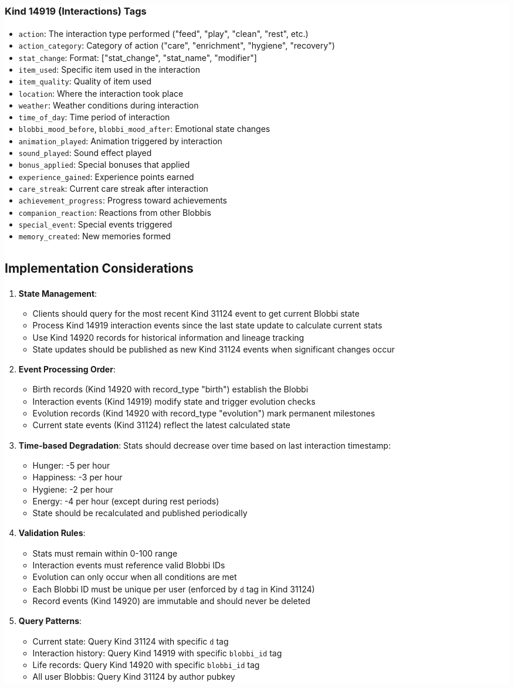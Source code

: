 ### Kind 14919 (Interactions) Tags

- `action`: The interaction type performed ("feed", "play", "clean", "rest", etc.)
- `action_category`: Category of action ("care", "enrichment", "hygiene", "recovery")
- `stat_change`: Format: ["stat_change", "stat_name", "modifier"]
- `item_used`: Specific item used in the interaction
- `item_quality`: Quality of item used
- `location`: Where the interaction took place
- `weather`: Weather conditions during interaction
- `time_of_day`: Time period of interaction
- `blobbi_mood_before`, `blobbi_mood_after`: Emotional state changes
- `animation_played`: Animation triggered by interaction
- `sound_played`: Sound effect played
- `bonus_applied`: Special bonuses that applied
- `experience_gained`: Experience points earned
- `care_streak`: Current care streak after interaction
- `achievement_progress`: Progress toward achievements
- `companion_reaction`: Reactions from other Blobbis
- `special_event`: Special events triggered
- `memory_created`: New memories formed

## Implementation Considerations

1. **State Management**: 
   - Clients should query for the most recent Kind 31124 event to get current Blobbi state
   - Process Kind 14919 interaction events since the last state update to calculate current stats
   - Use Kind 14920 records for historical information and lineage tracking
   - State updates should be published as new Kind 31124 events when significant changes occur

2. **Event Processing Order**:
   - Birth records (Kind 14920 with record_type "birth") establish the Blobbi
   - Interaction events (Kind 14919) modify state and trigger evolution checks
   - Evolution records (Kind 14920 with record_type "evolution") mark permanent milestones
   - Current state events (Kind 31124) reflect the latest calculated state

3. **Time-based Degradation**: Stats should decrease over time based on last interaction timestamp:
   - Hunger: -5 per hour
   - Happiness: -3 per hour
   - Hygiene: -2 per hour
   - Energy: -4 per hour (except during rest periods)
   - State should be recalculated and published periodically

4. **Validation Rules**:
   - Stats must remain within 0-100 range
   - Interaction events must reference valid Blobbi IDs
   - Evolution can only occur when all conditions are met
   - Each Blobbi ID must be unique per user (enforced by `d` tag in Kind 31124)
   - Record events (Kind 14920) are immutable and should never be deleted

5. **Query Patterns**:
   - Current state: Query Kind 31124 with specific `d` tag
   - Interaction history: Query Kind 14919 with specific `blobbi_id` tag
   - Life records: Query Kind 14920 with specific `blobbi_id` tag
   - All user Blobbis: Query Kind 31124 by author pubkey
